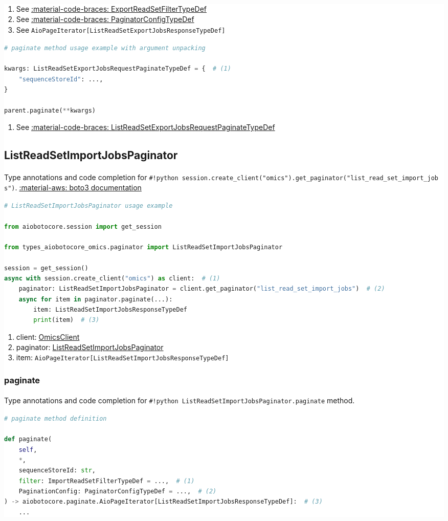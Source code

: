 1. See [:material-code-braces: ExportReadSetFilterTypeDef](./type_defs.md#exportreadsetfiltertypedef)
2. See [:material-code-braces: PaginatorConfigTypeDef](./type_defs.md#paginatorconfigtypedef)
3. See `AioPageIterator[ListReadSetExportJobsResponseTypeDef]`


```python
# paginate method usage example with argument unpacking

kwargs: ListReadSetExportJobsRequestPaginateTypeDef = {  # (1)
    "sequenceStoreId": ...,
}

parent.paginate(**kwargs)
```

1. See [:material-code-braces: ListReadSetExportJobsRequestPaginateTypeDef](./type_defs.md#listreadsetexportjobsrequestpaginatetypedef)
## ListReadSetImportJobsPaginator

Type annotations and code completion for `#!python session.create_client("omics").get_paginator("list_read_set_import_jobs")`.
[:material-aws: boto3 documentation](https://boto3.amazonaws.com/v1/documentation/api/latest/reference/services/omics/paginator/ListReadSetImportJobs.html#Omics.Paginator.ListReadSetImportJobs)

```python
# ListReadSetImportJobsPaginator usage example

from aiobotocore.session import get_session

from types_aiobotocore_omics.paginator import ListReadSetImportJobsPaginator

session = get_session()
async with session.create_client("omics") as client:  # (1)
    paginator: ListReadSetImportJobsPaginator = client.get_paginator("list_read_set_import_jobs")  # (2)
    async for item in paginator.paginate(...):
        item: ListReadSetImportJobsResponseTypeDef
        print(item)  # (3)
```

1. client: [OmicsClient](./client.md)
2. paginator: [ListReadSetImportJobsPaginator](./paginators.md#listreadsetimportjobspaginator)
3. item: `AioPageIterator[ListReadSetImportJobsResponseTypeDef]`


### paginate

Type annotations and code completion for `#!python ListReadSetImportJobsPaginator.paginate` method.

```python
# paginate method definition

def paginate(
    self,
    *,
    sequenceStoreId: str,
    filter: ImportReadSetFilterTypeDef = ...,  # (1)
    PaginationConfig: PaginatorConfigTypeDef = ...,  # (2)
) -> aiobotocore.paginate.AioPageIterator[ListReadSetImportJobsResponseTypeDef]:  # (3)
    ...
```
